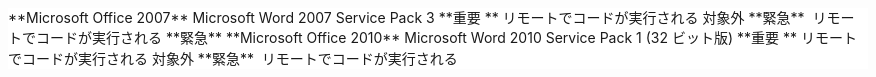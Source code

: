 </td>
</tr>
<tr>
<td style="border:1px solid black;" colspan="5">
**Microsoft Office 2007**

</td>
</tr>
<tr>
<td style="border:1px solid black;">
Microsoft Word 2007 Service Pack 3

</td>
<td style="border:1px solid black;">
**重要 **  
リモートでコードが実行される

</td>
<td style="border:1px solid black;">
対象外

</td>
<td style="border:1px solid black;">
**緊急**   
リモートでコードが実行される

</td>
<td style="border:1px solid black;">
**緊急**

</td>
</tr>
<tr>
<td style="border:1px solid black;" colspan="5">
**Microsoft Office 2010**

</td>
</tr>
<tr>
<td style="border:1px solid black;">
Microsoft Word 2010 Service Pack 1 (32 ビット版)

</td>
<td style="border:1px solid black;">
**重要 **  
リモートでコードが実行される

</td>
<td style="border:1px solid black;">
対象外

</td>
<td style="border:1px solid black;">
**緊急**   
リモートでコードが実行される
